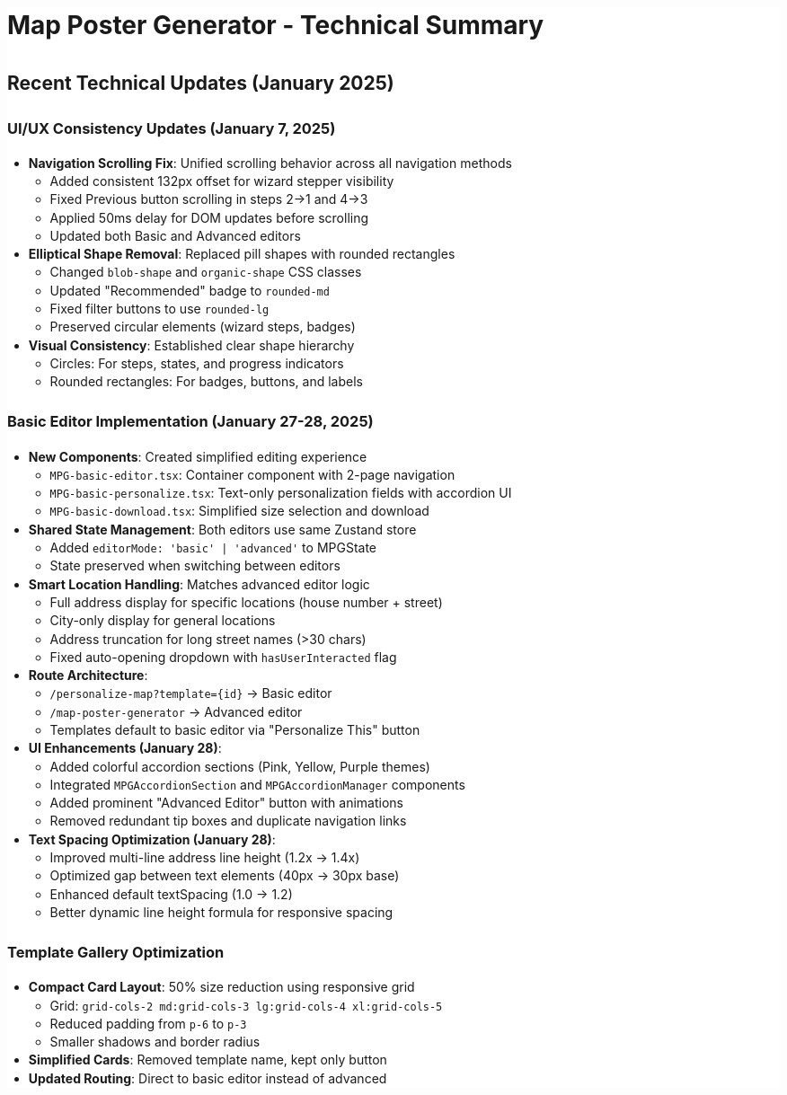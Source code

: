 # Map Poster Generator - Technical Summary

## Recent Technical Updates (January 2025)

### UI/UX Consistency Updates (January 7, 2025)
- **Navigation Scrolling Fix**: Unified scrolling behavior across all navigation methods
  - Added consistent 132px offset for wizard stepper visibility
  - Fixed Previous button scrolling in steps 2→1 and 4→3
  - Applied 50ms delay for DOM updates before scrolling
  - Updated both Basic and Advanced editors
- **Elliptical Shape Removal**: Replaced pill shapes with rounded rectangles
  - Changed `blob-shape` and `organic-shape` CSS classes
  - Updated "Recommended" badge to `rounded-md`
  - Fixed filter buttons to use `rounded-lg`
  - Preserved circular elements (wizard steps, badges)
- **Visual Consistency**: Established clear shape hierarchy
  - Circles: For steps, states, and progress indicators
  - Rounded rectangles: For badges, buttons, and labels

### Basic Editor Implementation (January 27-28, 2025)
- **New Components**: Created simplified editing experience
  - `MPG-basic-editor.tsx`: Container component with 2-page navigation
  - `MPG-basic-personalize.tsx`: Text-only personalization fields with accordion UI
  - `MPG-basic-download.tsx`: Simplified size selection and download
- **Shared State Management**: Both editors use same Zustand store
  - Added `editorMode: 'basic' | 'advanced'` to MPGState
  - State preserved when switching between editors
- **Smart Location Handling**: Matches advanced editor logic
  - Full address display for specific locations (house number + street)
  - City-only display for general locations
  - Address truncation for long street names (>30 chars)
  - Fixed auto-opening dropdown with `hasUserInteracted` flag
- **Route Architecture**:
  - `/personalize-map?template={id}` → Basic editor
  - `/map-poster-generator` → Advanced editor
  - Templates default to basic editor via "Personalize This" button
- **UI Enhancements (January 28)**:
  - Added colorful accordion sections (Pink, Yellow, Purple themes)
  - Integrated `MPGAccordionSection` and `MPGAccordionManager` components
  - Added prominent "Advanced Editor" button with animations
  - Removed redundant tip boxes and duplicate navigation links
- **Text Spacing Optimization (January 28)**:
  - Improved multi-line address line height (1.2x → 1.4x)
  - Optimized gap between text elements (40px → 30px base)
  - Enhanced default textSpacing (1.0 → 1.2)
  - Better dynamic line height formula for responsive spacing

### Template Gallery Optimization
- **Compact Card Layout**: 50% size reduction using responsive grid
  - Grid: `grid-cols-2 md:grid-cols-3 lg:grid-cols-4 xl:grid-cols-5`
  - Reduced padding from `p-6` to `p-3`
  - Smaller shadows and border radius
- **Simplified Cards**: Removed template name, kept only button
- **Updated Routing**: Direct to basic editor instead of advanced
